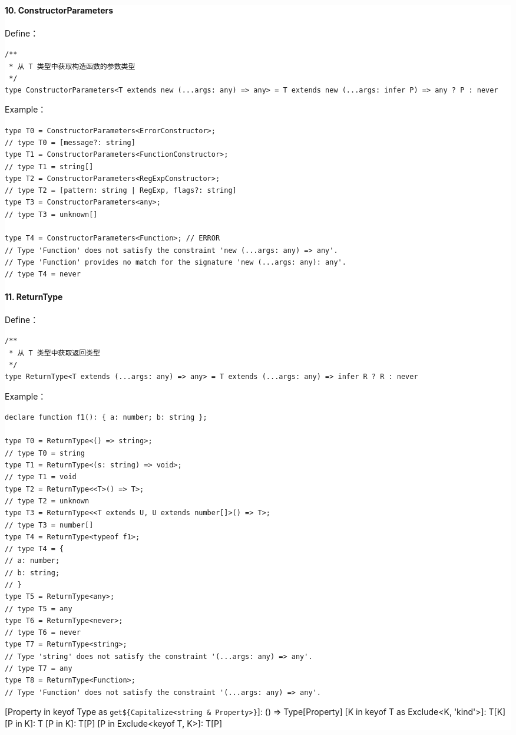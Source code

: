 #### 10. ConstructorParameters

Define：

```tsx
/**
 * 从 T 类型中获取构造函数的参数类型
 */
type ConstructorParameters<T extends new (...args: any) => any> = T extends new (...args: infer P) => any ? P : never
```

Example：

```tsx
type T0 = ConstructorParameters<ErrorConstructor>;
// type T0 = [message?: string]
type T1 = ConstructorParameters<FunctionConstructor>;
// type T1 = string[]
type T2 = ConstructorParameters<RegExpConstructor>;
// type T2 = [pattern: string | RegExp, flags?: string]
type T3 = ConstructorParameters<any>;
// type T3 = unknown[]

type T4 = ConstructorParameters<Function>; // ERROR
// Type 'Function' does not satisfy the constraint 'new (...args: any) => any'.
// Type 'Function' provides no match for the signature 'new (...args: any): any'.
// type T4 = never
```

#### 11. ReturnType

Define：

```tsx
/**
 * 从 T 类型中获取返回类型
 */
type ReturnType<T extends (...args: any) => any> = T extends (...args: any) => infer R ? R : never
```

Example：

```tsx
declare function f1(): { a: number; b: string };

type T0 = ReturnType<() => string>;
// type T0 = string
type T1 = ReturnType<(s: string) => void>;
// type T1 = void
type T2 = ReturnType<<T>() => T>;
// type T2 = unknown
type T3 = ReturnType<<T extends U, U extends number[]>() => T>;
// type T3 = number[]
type T4 = ReturnType<typeof f1>;
// type T4 = {
// a: number;
// b: string;
// }
type T5 = ReturnType<any>;
// type T5 = any
type T6 = ReturnType<never>;
// type T6 = never
type T7 = ReturnType<string>;
// Type 'string' does not satisfy the constraint '(...args: any) => any'.
// type T7 = any
type T8 = ReturnType<Function>;
// Type 'Function' does not satisfy the constraint '(...args: any) => any'.
```

  [k: string]: string
  [Property in keyof Type as `get${Capitalize<string & Property>}`]: () => Type[Property]
  [K in keyof T as Exclude<K, 'kind'>]: T[K]
  [P in K]: T
  [P in K]: T[P]
  [P in Exclude<keyof T, K>]: T[P]